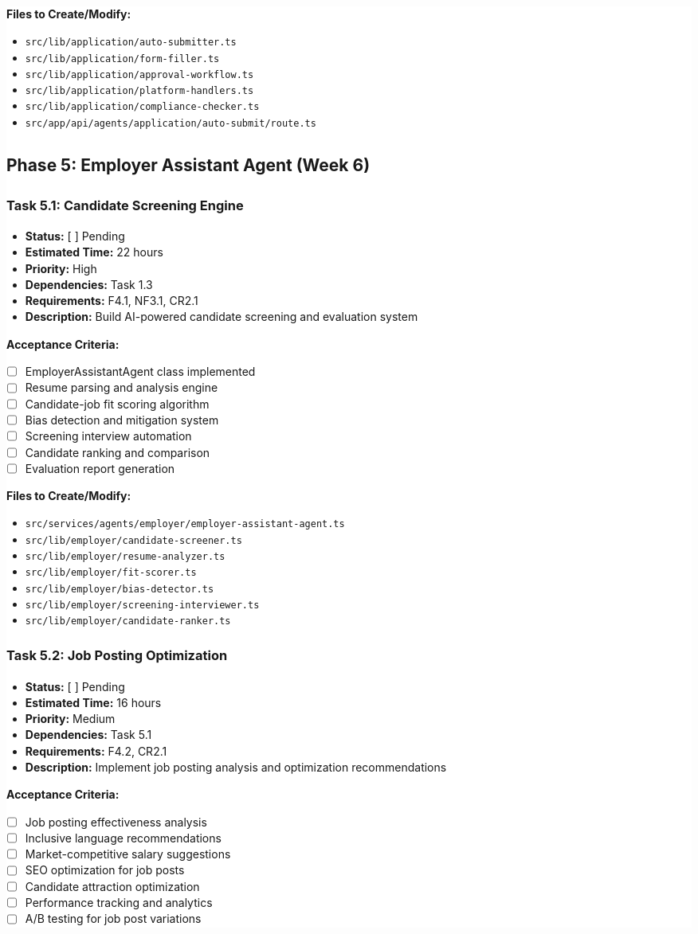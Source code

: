 **Files to Create/Modify:**
- `src/lib/application/auto-submitter.ts`
- `src/lib/application/form-filler.ts`
- `src/lib/application/approval-workflow.ts`
- `src/lib/application/platform-handlers.ts`
- `src/lib/application/compliance-checker.ts`
- `src/app/api/agents/application/auto-submit/route.ts`

## Phase 5: Employer Assistant Agent (Week 6)

### Task 5.1: Candidate Screening Engine
- **Status:** [ ] Pending
- **Estimated Time:** 22 hours
- **Priority:** High
- **Dependencies:** Task 1.3
- **Requirements:** F4.1, NF3.1, CR2.1
- **Description:** Build AI-powered candidate screening and evaluation system

**Acceptance Criteria:**
- [ ] EmployerAssistantAgent class implemented
- [ ] Resume parsing and analysis engine
- [ ] Candidate-job fit scoring algorithm
- [ ] Bias detection and mitigation system
- [ ] Screening interview automation
- [ ] Candidate ranking and comparison
- [ ] Evaluation report generation

**Files to Create/Modify:**
- `src/services/agents/employer/employer-assistant-agent.ts`
- `src/lib/employer/candidate-screener.ts`
- `src/lib/employer/resume-analyzer.ts`
- `src/lib/employer/fit-scorer.ts`
- `src/lib/employer/bias-detector.ts`
- `src/lib/employer/screening-interviewer.ts`
- `src/lib/employer/candidate-ranker.ts`

### Task 5.2: Job Posting Optimization
- **Status:** [ ] Pending
- **Estimated Time:** 16 hours
- **Priority:** Medium
- **Dependencies:** Task 5.1
- **Requirements:** F4.2, CR2.1
- **Description:** Implement job posting analysis and optimization recommendations

**Acceptance Criteria:**
- [ ] Job posting effectiveness analysis
- [ ] Inclusive language recommendations
- [ ] Market-competitive salary suggestions
- [ ] SEO optimization for job posts
- [ ] Candidate attraction optimization
- [ ] Performance tracking and analytics
- [ ] A/B testing for job post variations
